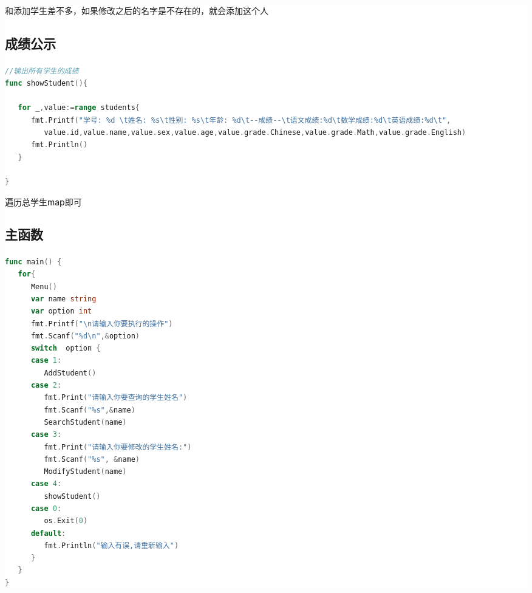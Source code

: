 和添加学生差不多，如果修改之后的名字是不存在的，就会添加这个人



## 成绩公示

```go
//输出所有学生的成绩
func showStudent(){

   for _,value:=range students{
      fmt.Printf("学号: %d \t姓名: %s\t性别: %s\t年龄: %d\t--成绩--\t语文成绩:%d\t数学成绩:%d\t英语成绩:%d\t",
         value.id,value.name,value.sex,value.age,value.grade.Chinese,value.grade.Math,value.grade.English)
      fmt.Println()
   }

}
```

遍历总学生map即可



## 主函数

```go
func main() {
   for{
      Menu()
      var name string
      var option int
      fmt.Printf("\n请输入你要执行的操作")
      fmt.Scanf("%d\n",&option)
      switch  option {
      case 1:
         AddStudent()
      case 2:
         fmt.Print("请输入你要查询的学生姓名")
         fmt.Scanf("%s",&name)
         SearchStudent(name)
      case 3:
         fmt.Print("请输入你要修改的学生姓名:")
         fmt.Scanf("%s", &name)
         ModifyStudent(name)
      case 4:
         showStudent()
      case 0:
         os.Exit(0)
      default:
         fmt.Println("输入有误,请重新输入")
      }
   }
}
```
